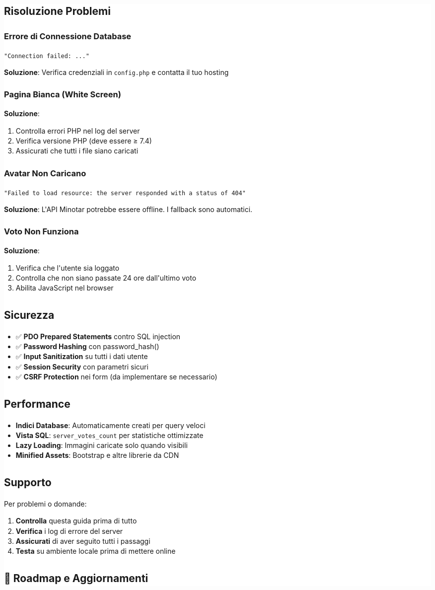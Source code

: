 ## Risoluzione Problemi

### Errore di Connessione Database
```
"Connection failed: ..."
```
**Soluzione**: Verifica credenziali in `config.php` e contatta il tuo hosting

### Pagina Bianca (White Screen)
**Soluzione**: 
1. Controlla errori PHP nel log del server
2. Verifica versione PHP (deve essere ≥ 7.4)
3. Assicurati che tutti i file siano caricati

### Avatar Non Caricano
```
"Failed to load resource: the server responded with a status of 404"
```
**Soluzione**: L'API Minotar potrebbe essere offline. I fallback sono automatici.

### Voto Non Funziona
**Soluzione**: 
1. Verifica che l'utente sia loggato
2. Controlla che non siano passate 24 ore dall'ultimo voto
3. Abilita JavaScript nel browser

## Sicurezza

- ✅ **PDO Prepared Statements** contro SQL injection
- ✅ **Password Hashing** con password_hash()
- ✅ **Input Sanitization** su tutti i dati utente
- ✅ **Session Security** con parametri sicuri
- ✅ **CSRF Protection** nei form (da implementare se necessario)

## Performance

- **Indici Database**: Automaticamente creati per query veloci
- **Vista SQL**: `server_votes_count` per statistiche ottimizzate
- **Lazy Loading**: Immagini caricate solo quando visibili
- **Minified Assets**: Bootstrap e altre librerie da CDN

## Supporto

Per problemi o domande:
1. **Controlla** questa guida prima di tutto
2. **Verifica** i log di errore del server
3. **Assicurati** di aver seguito tutti i passaggi
4. **Testa** su ambiente locale prima di mettere online

## 🚀 Roadmap e Aggiornamenti
